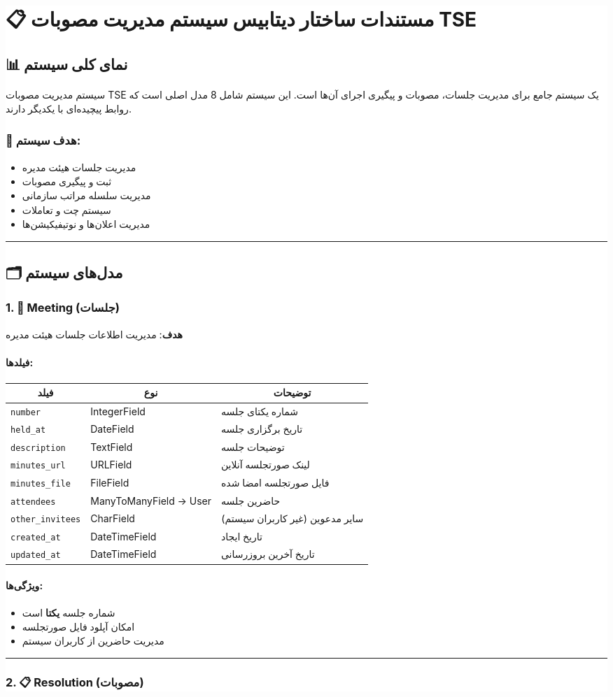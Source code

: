 # 📋 مستندات ساختار دیتابیس سیستم مدیریت مصوبات TSE

## 📊 نمای کلی سیستم

سیستم مدیریت مصوبات TSE یک سیستم جامع برای مدیریت جلسات، مصوبات و پیگیری اجرای آن‌ها است. این سیستم شامل 8 مدل اصلی است که روابط پیچیده‌ای با یکدیگر دارند.

### 🎯 هدف سیستم:
- مدیریت جلسات هیئت مدیره
- ثبت و پیگیری مصوبات
- مدیریت سلسله مراتب سازمانی
- سیستم چت و تعاملات
- مدیریت اعلان‌ها و نوتیفیکیشن‌ها

---

## 🗂️ مدل‌های سیستم

### 1. 🏢 **Meeting** (جلسات)

**هدف**: مدیریت اطلاعات جلسات هیئت مدیره

#### فیلدها:
| فیلد | نوع | توضیحات |
|------|-----|---------|
| `number` | IntegerField | شماره یکتای جلسه |
| `held_at` | DateField | تاریخ برگزاری جلسه |
| `description` | TextField | توضیحات جلسه |
| `minutes_url` | URLField | لینک صورتجلسه آنلاین |
| `minutes_file` | FileField | فایل صورتجلسه امضا شده |
| `attendees` | ManyToManyField → User | حاضرین جلسه |
| `other_invitees` | CharField | سایر مدعوین (غیر کاربران سیستم) |
| `created_at` | DateTimeField | تاریخ ایجاد |
| `updated_at` | DateTimeField | تاریخ آخرین بروزرسانی |

#### ویژگی‌ها:
- شماره جلسه **یکتا** است
- امکان آپلود فایل صورتجلسه
- مدیریت حاضرین از کاربران سیستم

---

### 2. 📋 **Resolution** (مصوبات)
